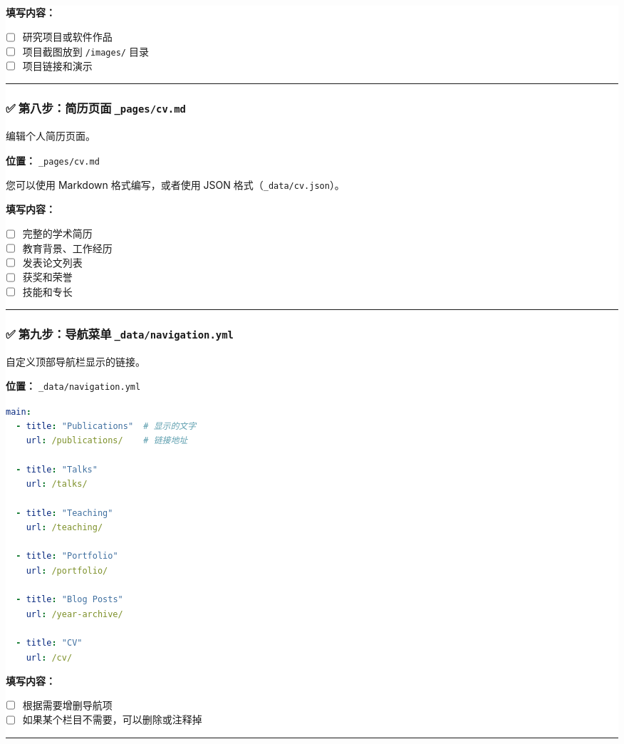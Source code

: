 **填写内容：**
- [ ] 研究项目或软件作品
- [ ] 项目截图放到 `/images/` 目录
- [ ] 项目链接和演示

---

### ✅ 第八步：简历页面 `_pages/cv.md`

编辑个人简历页面。

**位置：** `_pages/cv.md`

您可以使用 Markdown 格式编写，或者使用 JSON 格式（`_data/cv.json`）。

**填写内容：**
- [ ] 完整的学术简历
- [ ] 教育背景、工作经历
- [ ] 发表论文列表
- [ ] 获奖和荣誉
- [ ] 技能和专长

---

### ✅ 第九步：导航菜单 `_data/navigation.yml`

自定义顶部导航栏显示的链接。

**位置：** `_data/navigation.yml`

```yaml
main:
  - title: "Publications"  # 显示的文字
    url: /publications/    # 链接地址
  
  - title: "Talks"
    url: /talks/
  
  - title: "Teaching"
    url: /teaching/
  
  - title: "Portfolio"
    url: /portfolio/
  
  - title: "Blog Posts"
    url: /year-archive/
  
  - title: "CV"
    url: /cv/
```

**填写内容：**
- [ ] 根据需要增删导航项
- [ ] 如果某个栏目不需要，可以删除或注释掉

---